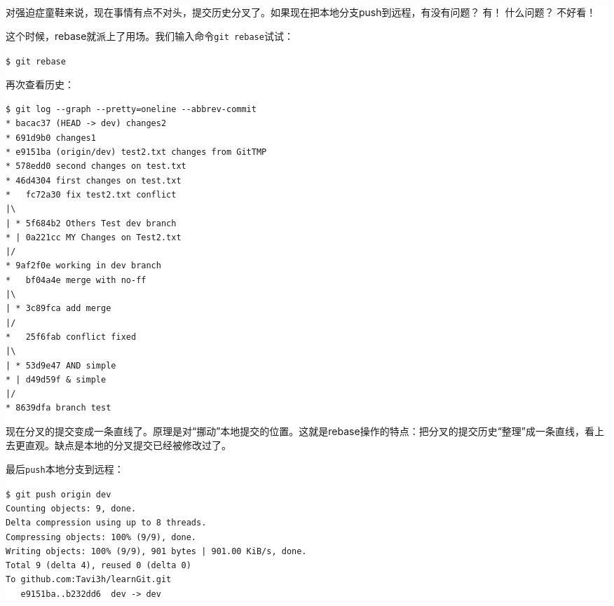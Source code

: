 > 
对强迫症童鞋来说，现在事情有点不对头，提交历史分叉了。如果现在把本地分支push到远程，有没有问题？
有！
什么问题？
不好看！

这个时候，rebase就派上了用场。我们输入命令`git rebase`试试：

    $ git rebase

再次查看历史：

    $ git log --graph --pretty=oneline --abbrev-commit
    * bacac37 (HEAD -> dev) changes2
    * 691d9b0 changes1
    * e9151ba (origin/dev) test2.txt changes from GitTMP
    * 578edd0 second changes on test.txt
    * 46d4304 first changes on test.txt
    *   fc72a30 fix test2.txt conflict
    |\
    | * 5f684b2 Others Test dev branch
    * | 0a221cc MY Changes on Test2.txt
    |/
    * 9af2f0e working in dev branch
    *   bf04a4e merge with no-ff
    |\
    | * 3c89fca add merge
    |/
    *   25f6fab conflict fixed
    |\
    | * 53d9e47 AND simple
    * | d49d59f & simple
    |/
    * 8639dfa branch test

现在分叉的提交变成一条直线了。原理是对“挪动”本地提交的位置。这就是rebase操作的特点：把分叉的提交历史“整理”成一条直线，看上去更直观。缺点是本地的分叉提交已经被修改过了。

最后`push`本地分支到远程：

    $ git push origin dev
    Counting objects: 9, done.
    Delta compression using up to 8 threads.
    Compressing objects: 100% (9/9), done.
    Writing objects: 100% (9/9), 901 bytes | 901.00 KiB/s, done.
    Total 9 (delta 4), reused 0 (delta 0)
    To github.com:Tavi3h/learnGit.git
       e9151ba..b232dd6  dev -> dev
